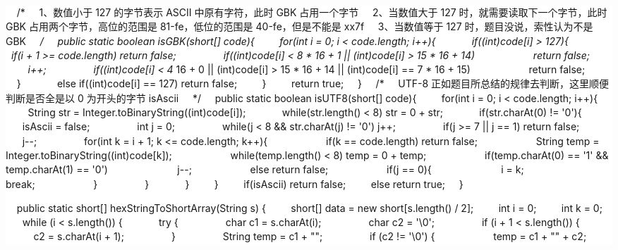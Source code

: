     /*
    1、数值小于 127 的字节表示 ASCII 中原有字符，此时 GBK 占用一个字节
    2、当数值大于 127 时，就需要读取下一个字节，此时 GBK 占用两个字节，高位的范围是 81-fe，低位的范围是 40-fe，但是不能是 xx7f
    3、当数值等于 127 时，题目没说，索性认为不是 GBK
    */
    public static boolean isGBK(short[] code){
        for(int i = 0; i < code.length; i++){
            if((int)code[i] > 127){
                if(i + 1 >= code.length) return false;
                if((int)code[i] < 8 * 16 + 1 || (int)code[i] > 15 * 16 + 14)
                    return false;
                i++;
                if((int)code[i] < 4* 16 + 0 || (int)code[i] > 15 * 16 + 14 || (int)code[i] == 7 * 16 + 15)
                    return false;
            }
            else if((int)code[i] == 127) return false;
        }
        return true;
    }
    /*
    UTF-8 正如题目所总结的规律去判断，这里顺便判断是否全是以 0 为开头的字节 isAscii
    */
    public static boolean isUTF8(short[] code){
        for(int i = 0; i < code.length; i++){
            String str = Integer.toBinaryString((int)code[i]);
            while(str.length() < 8) str = 0 + str;
            if(str.charAt(0) != '0'){
                isAscii = false;
                int j = 0;
                while(j < 8 && str.charAt(j) != '0') j++;
                if(j >= 7 || j == 1) return false;
                j--;
                for(int k = i + 1; k <= code.length; k++){
                    if(k == code.length) return false;
                    String temp = Integer.toBinaryString((int)code[k]);
                    while(temp.length() < 8) temp = 0 + temp;
                    if(temp.charAt(0) == '1' && temp.charAt(1) == '0')
                        j--;
                    else return false;
                    if(j == 0){
                        i = k;
                        break;
                    }
                }
            }
        }
        if(isAscii) return false;
        else return true;
    }

    public static short[] hexStringToShortArray(String s) {
        short[] data = new short[s.length() / 2];
        int i = 0;
        int k = 0;
        while (i < s.length()) {
            try {
                char c1 = s.charAt(i);
                char c2 = '\0';
                if (i + 1 < s.length()) {
                    c2 = s.charAt(i + 1);
                }
                String temp = c1 + "";
                if (c2 != '\0') {
                    temp = c1 + "" + c2;